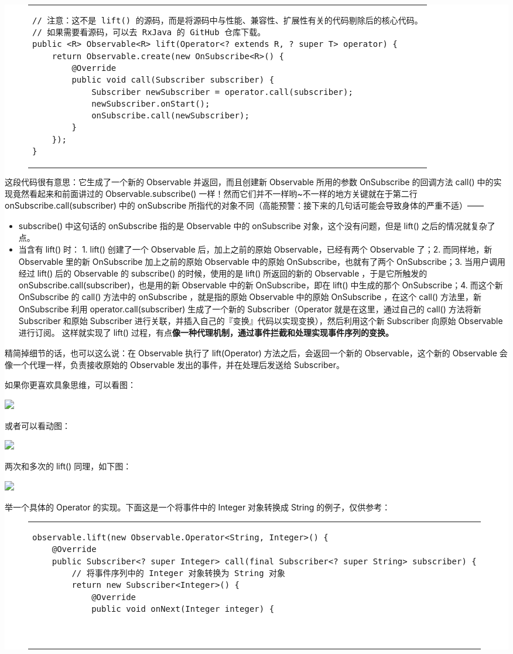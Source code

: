<figure class="highlight aspectj"><table><tr><td class="code"><pre><span class="line"><span class="comment">// 注意：这不是 lift() 的源码，而是将源码中与性能、兼容性、扩展性有关的代码剔除后的核心代码。</span></span>
<span class="line"><span class="comment">// 如果需要看源码，可以去 RxJava 的 GitHub 仓库下载。</span></span>
<span class="line"><span class="keyword">public</span> &lt;R&gt; Observable&lt;R&gt; lift(Operator&lt;? <span class="keyword">extends</span> R, ? <span class="keyword">super</span> T&gt; operator) &#123;</span>
<span class="line">    <span class="function"><span class="keyword">return</span> Observable.<span class="title">create</span><span class="params">(<span class="keyword">new</span> OnSubscribe&lt;R&gt;()</span> </span>&#123;</span>
<span class="line">        <span class="annotation">@Override</span></span>
<span class="line">        <span class="keyword">public</span> <span class="function"><span class="keyword">void</span> <span class="title">call</span><span class="params">(Subscriber subscriber)</span> </span>&#123;</span>
<span class="line">            Subscriber newSubscriber = operator.call(subscriber);</span>
<span class="line">            newSubscriber.onStart();</span>
<span class="line">            onSubscribe.call(newSubscriber);</span>
<span class="line">        &#125;</span>
<span class="line">    &#125;);</span>
<span class="line">&#125;</span>
</pre></td></tr></table></figure>

这段代码很有意思：它生成了一个新的 Observable 并返回，而且创建新 Observable 所用的参数 OnSubscribe 的回调方法 call() 中的实现竟然看起来和前面讲过的 Observable.subscribe() 一样！然而它们并不一样哟~不一样的地方关键就在于第二行 onSubscribe.call(subscriber) 中的 onSubscribe 所指代的对象不同（高能预警：接下来的几句话可能会导致身体的严重不适）——

*   subscribe() 中这句话的 onSubscribe 指的是 Observable 中的 onSubscribe 对象，这个没有问题，但是 lift() 之后的情况就复杂了点。
*   当含有 lift() 时：
        1.  lift() 创建了一个 Observable 后，加上之前的原始 Observable，已经有两个 Observable 了；2.  而同样地，新 Observable 里的新 OnSubscribe 加上之前的原始 Observable 中的原始 OnSubscribe，也就有了两个 OnSubscribe；3.  当用户调用经过 lift() 后的 Observable 的 subscribe() 的时候，使用的是 lift() 所返回的新的 Observable ，于是它所触发的 onSubscribe.call(subscriber)，也是用的新 Observable 中的新 OnSubscribe，即在 lift() 中生成的那个 OnSubscribe；4.  而这个新 OnSubscribe 的 call() 方法中的 onSubscribe ，就是指的原始 Observable 中的原始 OnSubscribe ，在这个 call() 方法里，新 OnSubscribe 利用 operator.call(subscriber) 生成了一个新的 Subscriber（Operator 就是在这里，通过自己的 call() 方法将新 Subscriber 和原始 Subscriber 进行关联，并插入自己的『变换』代码以实现变换），然后利用这个新 Subscriber 向原始 Observable 进行订阅。
这样就实现了 lift() 过程，有点**像一种代理机制，通过事件拦截和处理实现事件序列的变换。**

精简掉细节的话，也可以这么说：在 Observable 执行了 lift(Operator) 方法之后，会返回一个新的 Observable，这个新的 Observable 会像一个代理一样，负责接收原始的 Observable 发出的事件，并在处理后发送给 Subscriber。

如果你更喜欢具象思维，可以看图：

![](http://7xn2zf.com1.z0.glb.clouddn.com/rxjavarxjava_8.png)

或者可以看动图：

![](http://7xn2zf.com1.z0.glb.clouddn.com/rxjavarxjava_8_d.gif)

两次和多次的 lift() 同理，如下图：

![](http://7xn2zf.com1.z0.glb.clouddn.com/rxjavarxjava_9.png)

举一个具体的 Operator 的实现。下面这是一个将事件中的 Integer 对象转换成 String 的例子，仅供参考：

<figure class="highlight aspectj"><table><tr><td class="code"><pre><span class="line">observable.lift(<span class="keyword">new</span> Observable.Operator&lt;String, Integer&gt;() &#123;</span>
<span class="line">    <span class="annotation">@Override</span></span>
<span class="line">    <span class="keyword">public</span> Subscriber&lt;? <span class="keyword">super</span> Integer&gt; call(<span class="keyword">final</span> Subscriber&lt;? <span class="keyword">super</span> String&gt; subscriber) &#123;</span>
<span class="line">        <span class="comment">// 将事件序列中的 Integer 对象转换为 String 对象</span></span>
<span class="line">        <span class="keyword">return</span> <span class="keyword">new</span> Subscriber&lt;Integer&gt;() &#123;</span>
<span class="line">            <span class="annotation">@Override</span></span>
<span class="line">            <span class="keyword">public</span> <span class="function"><span class="keyword">void</span> <span class="title">onNext</span><span class="params">(Integer integer)</span> </span>&#123;</span>